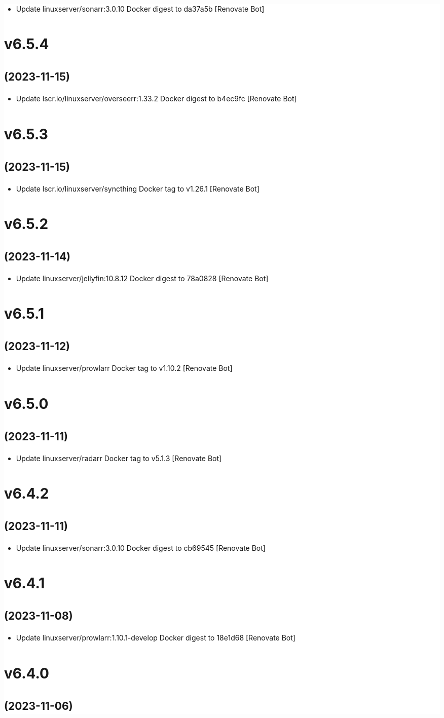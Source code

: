 * Update linuxserver/sonarr:3.0.10 Docker digest to da37a5b [Renovate Bot]

# v6.5.4
## (2023-11-15)

* Update lscr.io/linuxserver/overseerr:1.33.2 Docker digest to b4ec9fc [Renovate Bot]

# v6.5.3
## (2023-11-15)

* Update lscr.io/linuxserver/syncthing Docker tag to v1.26.1 [Renovate Bot]

# v6.5.2
## (2023-11-14)

* Update linuxserver/jellyfin:10.8.12 Docker digest to 78a0828 [Renovate Bot]

# v6.5.1
## (2023-11-12)

* Update linuxserver/prowlarr Docker tag to v1.10.2 [Renovate Bot]

# v6.5.0
## (2023-11-11)

* Update linuxserver/radarr Docker tag to v5.1.3 [Renovate Bot]

# v6.4.2
## (2023-11-11)

* Update linuxserver/sonarr:3.0.10 Docker digest to cb69545 [Renovate Bot]

# v6.4.1
## (2023-11-08)

* Update linuxserver/prowlarr:1.10.1-develop Docker digest to 18e1d68 [Renovate Bot]

# v6.4.0
## (2023-11-06)
